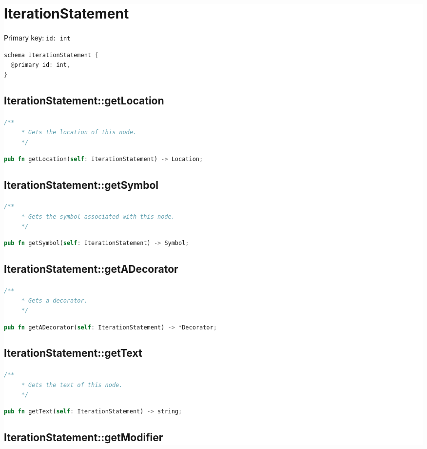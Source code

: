 # IterationStatement

Primary key: `id: int`

```rust
schema IterationStatement {
  @primary id: int,
}
```
## IterationStatement::getLocation

```rust
/**
     * Gets the location of this node.
     */
```
```rust
pub fn getLocation(self: IterationStatement) -> Location;
```
## IterationStatement::getSymbol

```rust
/**
     * Gets the symbol associated with this node.
     */
```
```rust
pub fn getSymbol(self: IterationStatement) -> Symbol;
```
## IterationStatement::getADecorator

```rust
/**
     * Gets a decorator.
     */
```
```rust
pub fn getADecorator(self: IterationStatement) -> *Decorator;
```
## IterationStatement::getText

```rust
/**
     * Gets the text of this node.
     */
```
```rust
pub fn getText(self: IterationStatement) -> string;
```
## IterationStatement::getModifier
